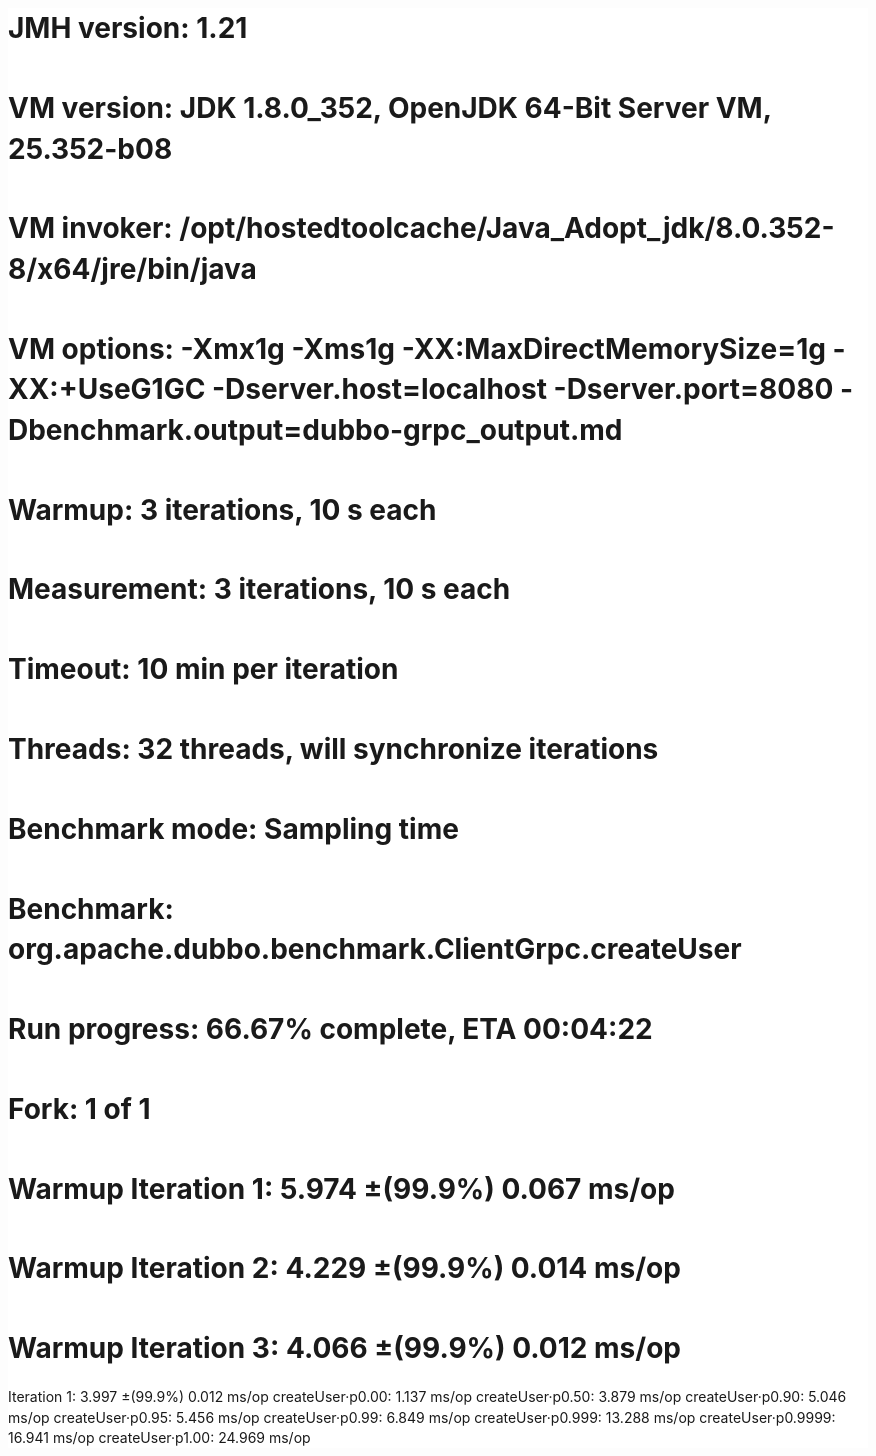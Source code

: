 
# JMH version: 1.21
# VM version: JDK 1.8.0_352, OpenJDK 64-Bit Server VM, 25.352-b08
# VM invoker: /opt/hostedtoolcache/Java_Adopt_jdk/8.0.352-8/x64/jre/bin/java
# VM options: -Xmx1g -Xms1g -XX:MaxDirectMemorySize=1g -XX:+UseG1GC -Dserver.host=localhost -Dserver.port=8080 -Dbenchmark.output=dubbo-grpc_output.md
# Warmup: 3 iterations, 10 s each
# Measurement: 3 iterations, 10 s each
# Timeout: 10 min per iteration
# Threads: 32 threads, will synchronize iterations
# Benchmark mode: Sampling time
# Benchmark: org.apache.dubbo.benchmark.ClientGrpc.createUser

# Run progress: 66.67% complete, ETA 00:04:22
# Fork: 1 of 1
# Warmup Iteration   1: 5.974 ±(99.9%) 0.067 ms/op
# Warmup Iteration   2: 4.229 ±(99.9%) 0.014 ms/op
# Warmup Iteration   3: 4.066 ±(99.9%) 0.012 ms/op
Iteration   1: 3.997 ±(99.9%) 0.012 ms/op
                 createUser·p0.00:   1.137 ms/op
                 createUser·p0.50:   3.879 ms/op
                 createUser·p0.90:   5.046 ms/op
                 createUser·p0.95:   5.456 ms/op
                 createUser·p0.99:   6.849 ms/op
                 createUser·p0.999:  13.288 ms/op
                 createUser·p0.9999: 16.941 ms/op
                 createUser·p1.00:   24.969 ms/op
